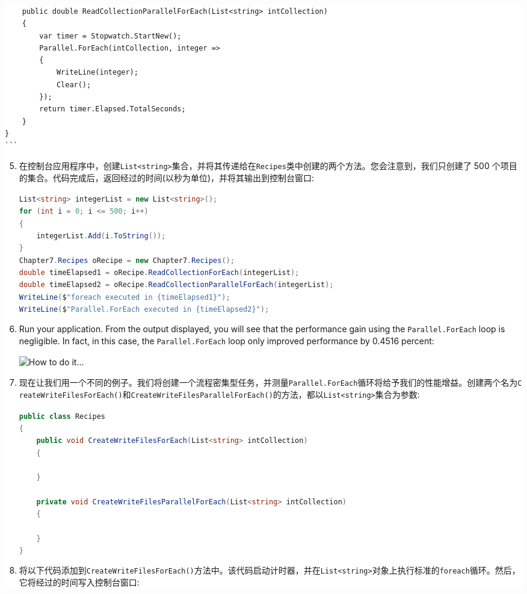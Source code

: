         public double ReadCollectionParallelForEach(List<string> intCollection)
        {        
            var timer = Stopwatch.StartNew();
            Parallel.ForEach(intCollection, integer =>
            {
                WriteLine(integer);
                Clear();
            });
            return timer.Elapsed.TotalSeconds;
        }
    }
    ```

5.  在控制台应用程序中，创建`List<string>`集合，并将其传递给在`Recipes`类中创建的两个方法。您会注意到，我们只创建了 500 个项目的集合。代码完成后，返回经过的时间(以秒为单位)，并将其输出到控制台窗口:

    ```cs
    List<string> integerList = new List<string>();
    for (int i = 0; i <= 500; i++)
    {
        integerList.Add(i.ToString());
    }
    Chapter7.Recipes oRecipe = new Chapter7.Recipes();
    double timeElapsed1 = oRecipe.ReadCollectionForEach(integerList);
    double timeElapsed2 = oRecipe.ReadCollectionParallelForEach(integerList);
    WriteLine($"foreach executed in {timeElapsed1}");
    WriteLine($"Parallel.ForEach executed in {timeElapsed2}");
    ```

6.  Run your application. From the output displayed, you will see that the performance gain using the `Parallel.ForEach` loop is negligible. In fact, in this case, the `Parallel.ForEach` loop only improved performance by 0.4516 percent:

    ![How to do it…](img/B05391_07_14.jpg)

7.  现在让我们用一个不同的例子。我们将创建一个流程密集型任务，并测量`Parallel.ForEach`循环将给予我们的性能增益。创建两个名为`CreateWriteFilesForEach()`和`CreateWriteFilesParallelForEach()`的方法，都以`List<string>`集合为参数:

    ```cs
    public class Recipes
    {
        public void CreateWriteFilesForEach(List<string> intCollection)
        {        

        }

        private void CreateWriteFilesParallelForEach(List<string> intCollection)
        {        

        }
    }
    ```

8.  将以下代码添加到`CreateWriteFilesForEach()`方法中。该代码启动计时器，并在`List<string>`对象上执行标准的`foreach`循环。然后，它将经过的时间写入控制台窗口:
